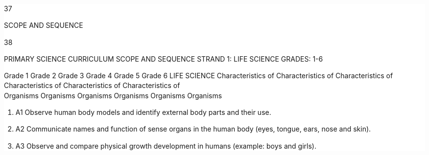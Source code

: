 
37 
 
 
 
 
 
 
SCOPE AND 
SEQUENCE 


38 
 
PRIMARY SCIENCE CURRICULUM 
SCOPE AND SEQUENCE 
STRAND 1: LIFE SCIENCE 
                          GRADES: 1-6 
 
 
 
 
 
Grade 1 
Grade 2 
Grade 3 
Grade 4 
Grade 5 
Grade 6 
LIFE SCIENCE 
Characteristics of 
Characteristics of 
Characteristics of 
Characteristics of 
Characteristics of 
Characteristics of  
Organisms 
Organisms 
Organisms 
Organisms 
Organisms 
  Organisms 
 
1. A1     Observe human body 
models and identify 
external body parts 
and their use. 
1. A2     Communicate names 
and function of sense 
organs in the human 
body (eyes, tongue, 
ears, nose and skin). 
 
1. A3 Observe and 
compare  physical 
growth 
development in 
humans (example: 
boys and girls). 
 